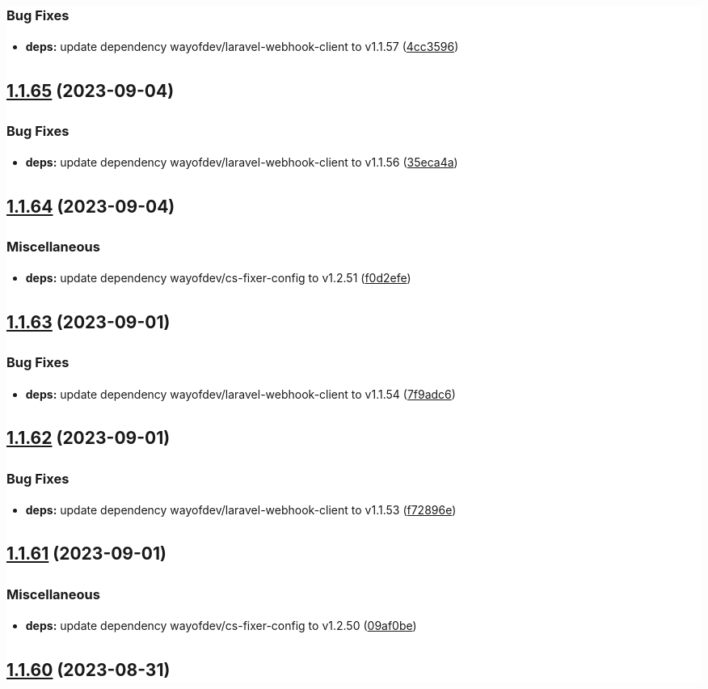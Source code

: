 
### Bug Fixes

* **deps:** update dependency wayofdev/laravel-webhook-client to v1.1.57 ([4cc3596](https://github.com/wayofdev/laravel-stripe-webhooks/commit/4cc3596e12b5c1730cb766bad259f9a3530c020b))

## [1.1.65](https://github.com/wayofdev/laravel-stripe-webhooks/compare/v1.1.64...v1.1.65) (2023-09-04)


### Bug Fixes

* **deps:** update dependency wayofdev/laravel-webhook-client to v1.1.56 ([35eca4a](https://github.com/wayofdev/laravel-stripe-webhooks/commit/35eca4a6f516137ed99250b610da29c4bec08a8d))

## [1.1.64](https://github.com/wayofdev/laravel-stripe-webhooks/compare/v1.1.63...v1.1.64) (2023-09-04)


### Miscellaneous

* **deps:** update dependency wayofdev/cs-fixer-config to v1.2.51 ([f0d2efe](https://github.com/wayofdev/laravel-stripe-webhooks/commit/f0d2efea731c4d78fae89eaf38a71f545c2afa29))

## [1.1.63](https://github.com/wayofdev/laravel-stripe-webhooks/compare/v1.1.62...v1.1.63) (2023-09-01)


### Bug Fixes

* **deps:** update dependency wayofdev/laravel-webhook-client to v1.1.54 ([7f9adc6](https://github.com/wayofdev/laravel-stripe-webhooks/commit/7f9adc61bfdfa8f7a7f4dea9640bd859af700f4b))

## [1.1.62](https://github.com/wayofdev/laravel-stripe-webhooks/compare/v1.1.61...v1.1.62) (2023-09-01)


### Bug Fixes

* **deps:** update dependency wayofdev/laravel-webhook-client to v1.1.53 ([f72896e](https://github.com/wayofdev/laravel-stripe-webhooks/commit/f72896e3119d4148ea0853f0b5ed4c83cc08682e))

## [1.1.61](https://github.com/wayofdev/laravel-stripe-webhooks/compare/v1.1.60...v1.1.61) (2023-09-01)


### Miscellaneous

* **deps:** update dependency wayofdev/cs-fixer-config to v1.2.50 ([09af0be](https://github.com/wayofdev/laravel-stripe-webhooks/commit/09af0be0d0164b0730208f29b0e98aad803d5d74))

## [1.1.60](https://github.com/wayofdev/laravel-stripe-webhooks/compare/v1.1.59...v1.1.60) (2023-08-31)
